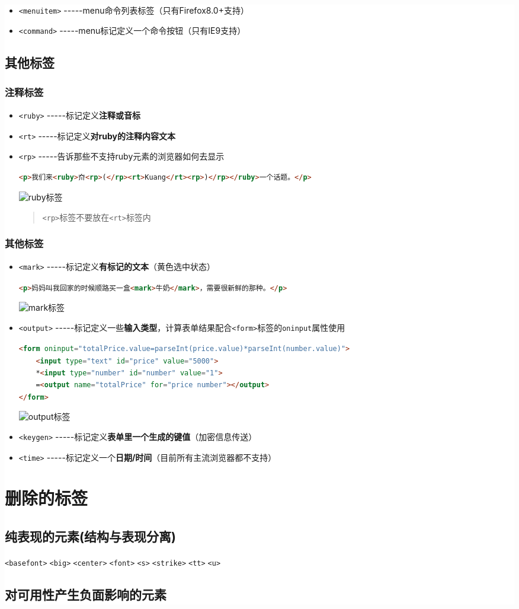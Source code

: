 - `<menuitem>`  -----menu命令列表标签（只有Firefox8.0+支持）

- `<command>`  -----menu标记定义一个命令按钮（只有IE9支持）

## 其他标签

### 注释标签

- `<ruby>`  -----标记定义**注释或音标**
- `<rt>`  -----标记定义**对ruby的注释内容文本**
- `<rp>`  -----告诉那些不支持ruby元素的浏览器如何去显示

	```html
	<p>我们来<ruby>夼<rp>(</rp><rt>Kuang</rt><rp>)</rp></ruby>一个话题。</p>
	```

	![ruby标签](https://raw.githubusercontent.com/logan70/logan70.github.io/master/images/2017-09-07/ruby.jpg "ruby标签")

	>`<rp>`标签不要放在`<rt>`标签内

### 其他标签

- `<mark>`  -----标记定义**有标记的文本**（黄色选中状态）

	```html
	<p>妈妈叫我回家的时候顺路买一盒<mark>牛奶</mark>，需要很新鲜的那种。</p>
	```

	![mark标签](https://raw.githubusercontent.com/logan70/logan70.github.io/master/images/2017-09-07/mark.jpg "mark标签")

- `<output>`  -----标记定义一些**输入类型**，计算表单结果配合`<form>`标签的`oninput`属性使用

	```html
	<form oninput="totalPrice.value=parseInt(price.value)*parseInt(number.value)">
		<input type="text" id="price" value="5000">
		*<input type="number" id="number" value="1">
		=<output name="totalPrice" for="price number"></output>
	</form>
	```

	![output标签](https://raw.githubusercontent.com/logan70/logan70.github.io/master/images/2017-09-07/output.jpg "output标签")

- `<keygen>`  -----标记定义**表单里一个生成的键值**（加密信息传送）
- `<time>`  -----标记定义一个**日期/时间**（目前所有主流浏览器都不支持）

# 删除的标签

## 纯表现的元素(结构与表现分离)

`<basefont>` `<big>` `<center>` `<font>` `<s>` `<strike>` `<tt>` `<u>`

## 对可用性产生负面影响的元素
